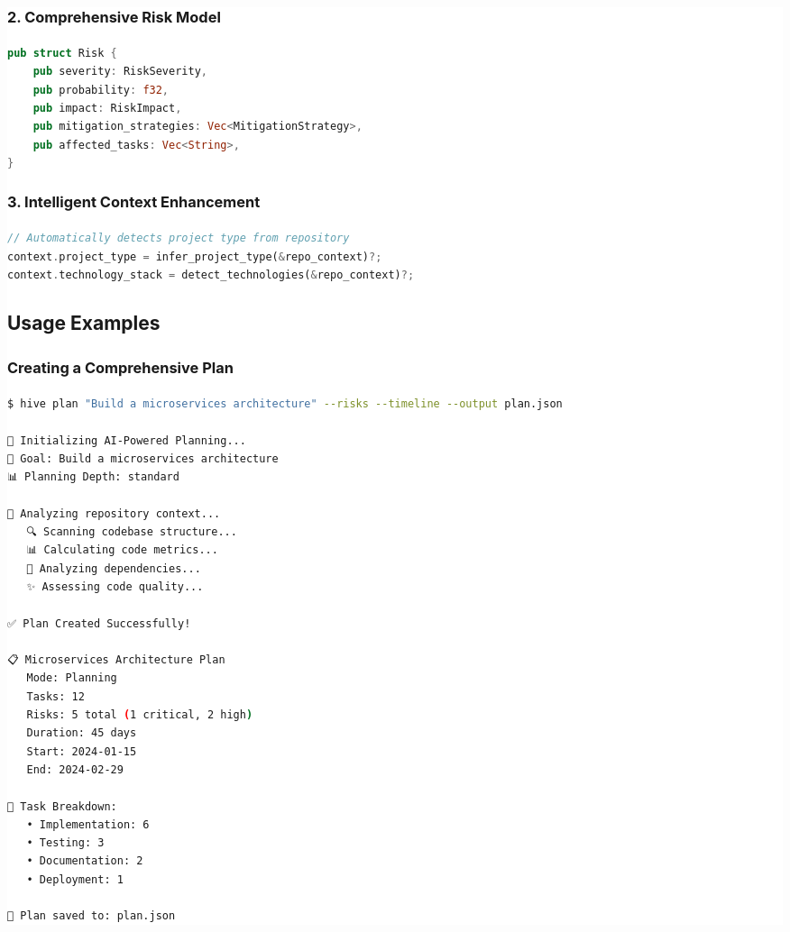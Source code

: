### 2. Comprehensive Risk Model
```rust
pub struct Risk {
    pub severity: RiskSeverity,
    pub probability: f32,
    pub impact: RiskImpact,
    pub mitigation_strategies: Vec<MitigationStrategy>,
    pub affected_tasks: Vec<String>,
}
```

### 3. Intelligent Context Enhancement
```rust
// Automatically detects project type from repository
context.project_type = infer_project_type(&repo_context)?;
context.technology_stack = detect_technologies(&repo_context)?;
```

## Usage Examples

### Creating a Comprehensive Plan
```bash
$ hive plan "Build a microservices architecture" --risks --timeline --output plan.json

🚀 Initializing AI-Powered Planning...
🎯 Goal: Build a microservices architecture
📊 Planning Depth: standard

📁 Analyzing repository context...
   🔍 Scanning codebase structure...
   📊 Calculating code metrics...
   🔗 Analyzing dependencies...
   ✨ Assessing code quality...

✅ Plan Created Successfully!

📋 Microservices Architecture Plan
   Mode: Planning
   Tasks: 12
   Risks: 5 total (1 critical, 2 high)
   Duration: 45 days
   Start: 2024-01-15
   End: 2024-02-29

📝 Task Breakdown:
   • Implementation: 6
   • Testing: 3
   • Documentation: 2
   • Deployment: 1

💾 Plan saved to: plan.json
```
